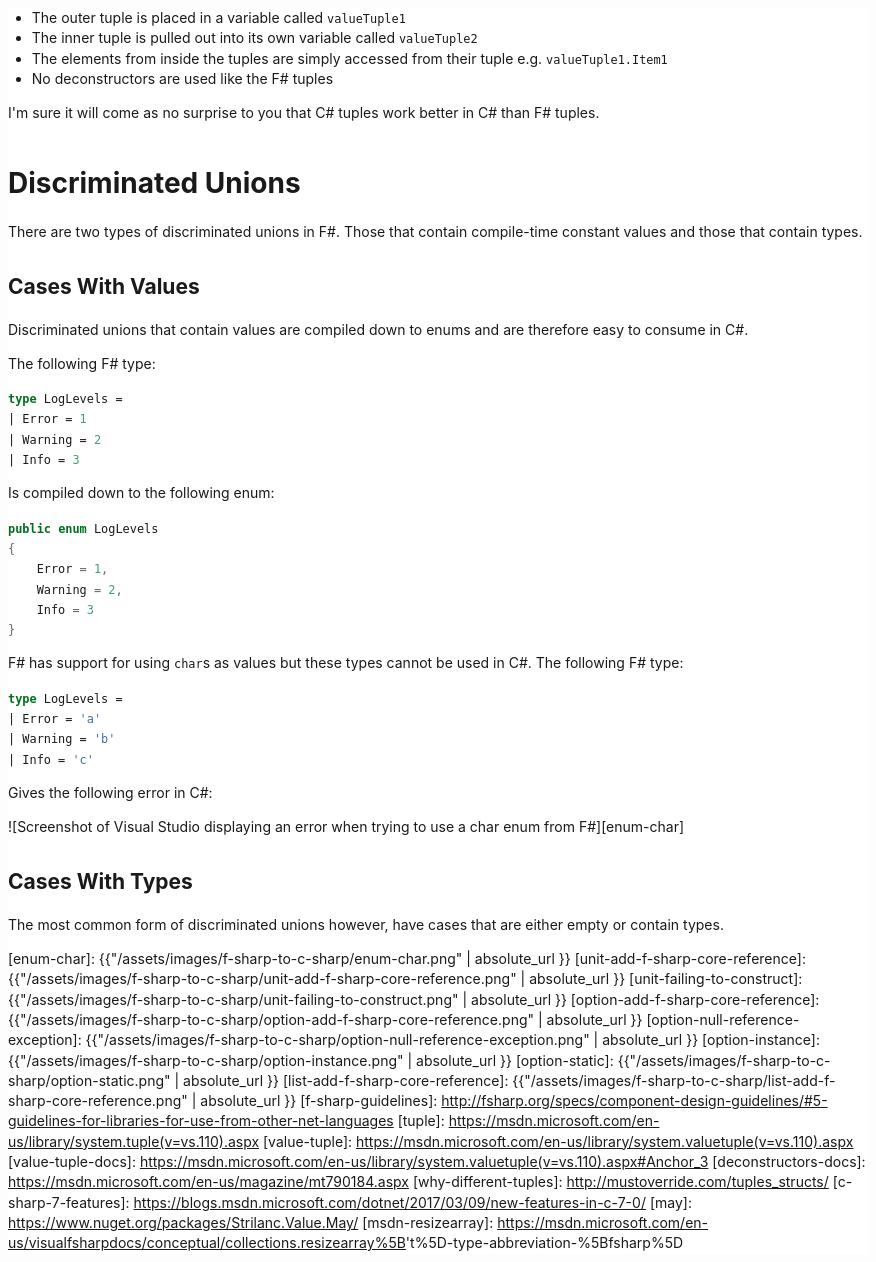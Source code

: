- The outer tuple is placed in a variable called `valueTuple1`
- The inner tuple is pulled out into its own variable called `valueTuple2`
- The elements from inside the tuples are simply accessed from their tuple e.g. `valueTuple1.Item1`
- No deconstructors are used like the F# tuples

I'm sure it will come as no surprise to you that C# tuples work better in C# than F# tuples.

# Discriminated Unions

There are two types of discriminated unions in F#. Those that contain compile-time constant values and those that contain types.

## Cases With Values

Discriminated unions that contain values are compiled down to enums and are therefore easy to consume in C#.

The following F# type:

``` fsharp
type LogLevels =
| Error = 1
| Warning = 2
| Info = 3
```

Is compiled down to the following enum:

``` csharp
public enum LogLevels
{
    Error = 1,
    Warning = 2,
    Info = 3
}
```

F# has support for using `char`s as values but these types cannot be used in C#. The following F# type:

``` fsharp
type LogLevels =
| Error = 'a'
| Warning = 'b'
| Info = 'c'
```

Gives the following error in C#:

![Screenshot of Visual Studio displaying an error when trying to use a char enum from F#][enum-char]

## Cases With Types

The most common form of discriminated unions however, have cases that are either empty or contain types.


[enum-char]: {{"/assets/images/f-sharp-to-c-sharp/enum-char.png" | absolute_url }}
[unit-add-f-sharp-core-reference]: {{"/assets/images/f-sharp-to-c-sharp/unit-add-f-sharp-core-reference.png" | absolute_url }}
[unit-failing-to-construct]: {{"/assets/images/f-sharp-to-c-sharp/unit-failing-to-construct.png" | absolute_url }}
[option-add-f-sharp-core-reference]: {{"/assets/images/f-sharp-to-c-sharp/option-add-f-sharp-core-reference.png" | absolute_url }}
[option-null-reference-exception]: {{"/assets/images/f-sharp-to-c-sharp/option-null-reference-exception.png" | absolute_url }}
[option-instance]: {{"/assets/images/f-sharp-to-c-sharp/option-instance.png" | absolute_url }}
[option-static]: {{"/assets/images/f-sharp-to-c-sharp/option-static.png" | absolute_url }}
[list-add-f-sharp-core-reference]: {{"/assets/images/f-sharp-to-c-sharp/list-add-f-sharp-core-reference.png" | absolute_url }}
[f-sharp-guidelines]: http://fsharp.org/specs/component-design-guidelines/#5-guidelines-for-libraries-for-use-from-other-net-languages
[tuple]: https://msdn.microsoft.com/en-us/library/system.tuple(v=vs.110).aspx
[value-tuple]: <https://msdn.microsoft.com/en-us/library/system.valuetuple(v=vs.110).aspx>
[value-tuple-docs]: <https://msdn.microsoft.com/en-us/library/system.valuetuple(v=vs.110).aspx#Anchor_3>
[deconstructors-docs]: <https://msdn.microsoft.com/en-us/magazine/mt790184.aspx>
[why-different-tuples]: <http://mustoverride.com/tuples_structs/>
[c-sharp-7-features]: <https://blogs.msdn.microsoft.com/dotnet/2017/03/09/new-features-in-c-7-0/>
[may]: <https://www.nuget.org/packages/Strilanc.Value.May/>
[msdn-resizearray]: <https://msdn.microsoft.com/en-us/visualfsharpdocs/conceptual/collections.resizearray%5B>'t%5D-type-abbreviation-%5Bfsharp%5D
[^person-typo]: Thanks to Haumohio Ltd in the comments for spotting a typo here <small>(I have since moved my comments from Disqus to Facebook)</small>.
[^unit-null]: Thanks to vaskir (@kot_2010) on Twitter for pointing out that null can be used when a function takes in unit.
[^list]: Thanks to Stuart in the comments for pointing out the [ResizeArray][msdn-resizearray] type <small>(I have since moved my comments from Disqus to Facebook)</small>.